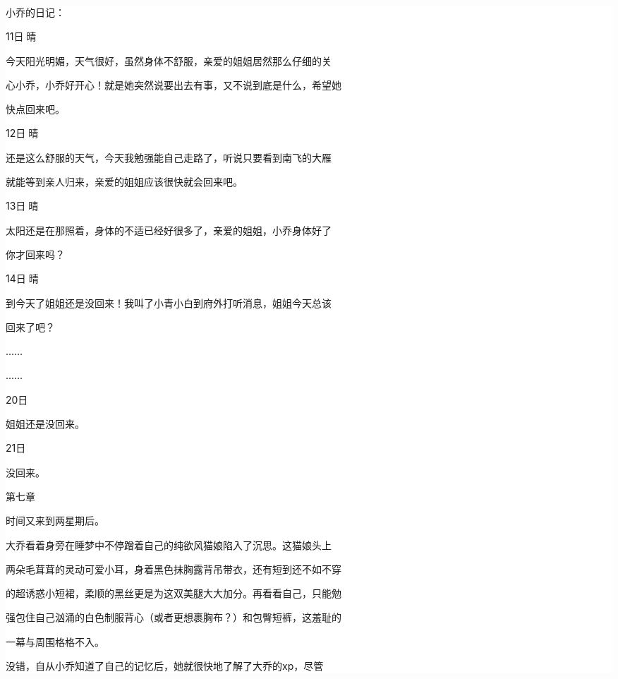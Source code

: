 小乔的日记：

11日 晴



今天阳光明媚，天气很好，虽然身体不舒服，亲爱的姐姐居然那么仔细的关

心小乔，小乔好开心！就是她突然说要出去有事，又不说到底是什么，希望她

快点回来吧。

12日 晴



还是这么舒服的天气，今天我勉强能自己走路了，听说只要看到南飞的大雁

就能等到亲人归来，亲爱的姐姐应该很快就会回来吧。

13日 晴



太阳还是在那照着，身体的不适已经好很多了，亲爱的姐姐，小乔身体好了

你才回来吗？

14日 晴



到今天了姐姐还是没回来！我叫了小青小白到府外打听消息，姐姐今天总该

回来了吧？

……

……

20日

姐姐还是没回来。

21日

没回来。



第七章

时间又来到两星期后。



大乔看着身旁在睡梦中不停蹭着自己的纯欲风猫娘陷入了沉思。这猫娘头上

两朵毛茸茸的灵动可爱小耳，身着黑色抹胸露背吊带衣，还有短到还不如不穿

的超诱惑小短裙，柔顺的黑丝更是为这双美腿大大加分。再看看自己，只能勉

强包住自己汹涌的白色制服背心（或者更想裹胸布？）和包臀短裤，这羞耻的

一幕与周围格格不入。



没错，自从小乔知道了自己的记忆后，她就很快地了解了大乔的xp，尽管
